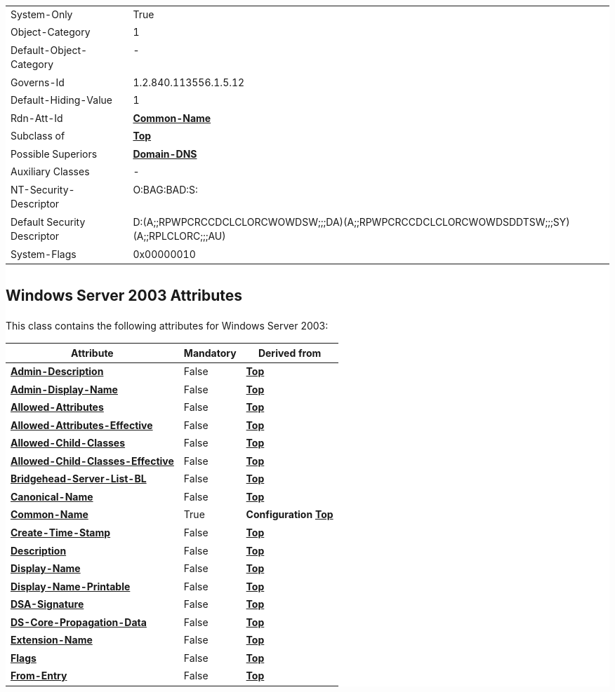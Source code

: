 

|                             |                                                                                          |
|-----------------------------|------------------------------------------------------------------------------------------|
| System-Only                 | True                                                                                     |
| Object-Category             | 1                                                                                        |
| Default-Object-Category     | \-                                                                                       |
| Governs-Id                  | 1.2.840.113556.1.5.12                                                                    |
| Default-Hiding-Value        | 1                                                                                        |
| Rdn-Att-Id                  | [**Common-Name**](a-cn.md)<br/>                                                   |
| Subclass of                 | [**Top**](c-top.md)<br/>                                                          |
| Possible Superiors          | [**Domain-DNS**](c-domaindns.md)                                                        |
| Auxiliary Classes           | \-                                                                                       |
| NT-Security-Descriptor      | O:BAG:BAD:S:                                                                             |
| Default Security Descriptor | D:(A;;RPWPCRCCDCLCLORCWOWDSW;;;DA)(A;;RPWPCRCCDCLCLORCWOWDSDDTSW;;;SY)(A;;RPLCLORC;;;AU) |
| System-Flags                | 0x00000010                                                                               |



## Windows Server 2003 Attributes

This class contains the following attributes for Windows Server 2003:



| Attribute                                                                   | Mandatory | Derived from                                      |
|-----------------------------------------------------------------------------|-----------|---------------------------------------------------|
| [**Admin-Description**](a-admindescription.md)                             | False     | [**Top**](c-top.md)<br/>                   |
| [**Admin-Display-Name**](a-admindisplayname.md)                            | False     | [**Top**](c-top.md)<br/>                   |
| [**Allowed-Attributes**](a-allowedattributes.md)                           | False     | [**Top**](c-top.md)<br/>                   |
| [**Allowed-Attributes-Effective**](a-allowedattributeseffective.md)        | False     | [**Top**](c-top.md)<br/>                   |
| [**Allowed-Child-Classes**](a-allowedchildclasses.md)                      | False     | [**Top**](c-top.md)<br/>                   |
| [**Allowed-Child-Classes-Effective**](a-allowedchildclasseseffective.md)   | False     | [**Top**](c-top.md)<br/>                   |
| [**Bridgehead-Server-List-BL**](a-bridgeheadserverlistbl.md)               | False     | [**Top**](c-top.md)<br/>                   |
| [**Canonical-Name**](a-canonicalname.md)                                   | False     | [**Top**](c-top.md)<br/>                   |
| [**Common-Name**](a-cn.md)                                                 | True      | **Configuration** [**Top**](c-top.md)<br/> |
| [**Create-Time-Stamp**](a-createtimestamp.md)                              | False     | [**Top**](c-top.md)<br/>                   |
| [**Description**](a-description.md)                                        | False     | [**Top**](c-top.md)<br/>                   |
| [**Display-Name**](a-displayname.md)                                       | False     | [**Top**](c-top.md)<br/>                   |
| [**Display-Name-Printable**](a-displaynameprintable.md)                    | False     | [**Top**](c-top.md)<br/>                   |
| [**DSA-Signature**](a-dsasignature.md)                                     | False     | [**Top**](c-top.md)<br/>                   |
| [**DS-Core-Propagation-Data**](a-dscorepropagationdata.md)                 | False     | [**Top**](c-top.md)<br/>                   |
| [**Extension-Name**](a-extensionname.md)                                   | False     | [**Top**](c-top.md)<br/>                   |
| [**Flags**](a-flags.md)                                                    | False     | [**Top**](c-top.md)<br/>                   |
| [**From-Entry**](a-fromentry.md)                                           | False     | [**Top**](c-top.md)<br/>                   |